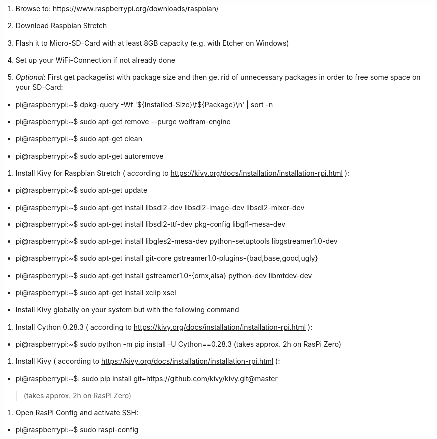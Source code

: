 1)  Browse to: <https://www.raspberrypi.org/downloads/raspbian/>

2)  Download Raspbian Stretch

3)  Flash it to Micro-SD-Card with at least 8GB capacity (e.g. with
    Etcher on Windows)

4)  Set up your WiFi-Connection if not already done

5)  *Optional*: First get packagelist with package size and then get rid
    of unnecessary packages in order to free some space on your SD-Card:

-   pi@raspberrypi:\~\$ dpkg-query -Wf
    '\${Installed-Size}\\t\${Package}\\n' | sort -n

-   pi@raspberrypi:\~\$ sudo apt-get remove --purge wolfram-engine

-   pi@raspberrypi:\~\$ sudo apt-get clean

-   pi@raspberrypi:\~\$ sudo apt-get autoremove

1)  Install Kivy for Raspbian Stretch ( according to
    <https://kivy.org/docs/installation/installation-rpi.html> ):

-   pi@raspberrypi:\~\$ sudo apt-get update

-   pi@raspberrypi:\~\$ sudo apt-get install libsdl2-dev
    libsdl2-image-dev libsdl2-mixer-dev

-   pi@raspberrypi:\~\$ sudo apt-get install libsdl2-ttf-dev pkg-config
    libgl1-mesa-dev

-   pi@raspberrypi:\~\$ sudo apt-get install libgles2-mesa-dev
    python-setuptools libgstreamer1.0-dev

-   pi@raspberrypi:\~\$ sudo apt-get install git-core
    gstreamer1.0-plugins-{bad,base,good,ugly}

-   pi@raspberrypi:\~\$ sudo apt-get install gstreamer1.0-{omx,alsa}
    python-dev libmtdev-dev

-   pi@raspberrypi:\~\$ sudo apt-get install xclip xsel

-   Install Kivy globally on your system but with the following command

1)  Install Cython 0.28.3 ( according to
    <https://kivy.org/docs/installation/installation-rpi.html> ):

-   pi@raspberrypi:\~\$ sudo python -m pip install -U Cython==0.28.3
    (takes approx. 2h on RasPi Zero)

1)  Install Kivy ( according to
    <https://kivy.org/docs/installation/installation-rpi.html> ):

-   pi@raspberrypi:\~\$: sudo pip install
    git+https://github.com/kivy/kivy.git@master

> (takes approx. 2h on RasPi Zero)

1)  Open RasPi Config and activate SSH:

-   pi@raspberrypi:\~\$ sudo raspi-config
